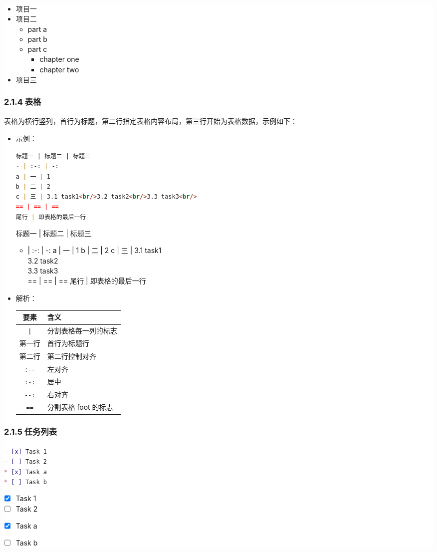* 项目一
* 项目二
  * part a
  * part b
  * part c
    * chapter one
    * chapter two
* 项目三

### 2.1.4 表格

表格为横行竖列，首行为标题，第二行指定表格内容布局，第三行开始为表格数据，示例如下：

* 示例：

    ```markdown
    标题一 | 标题二 | 标题三
    - | :-: | -:
    a | 一 | 1
    b | 二 | 2
    c | 三 | 3.1 task1<br/>3.2 task2<br/>3.3 task3<br/>
    == | == | ==
    尾行 | 即表格的最后一行
    ```

    标题一 | 标题二 | 标题三
    - | :-: | -:
    a | 一 | 1
    b | 二 | 2
    c | 三 | 3.1 task1<br/>3.2 task2<br/>3.3 task3<br/>
    == | == | ==
    尾行 | 即表格的最后一行

* 解析：

    要素 | 含义
    :-: | :--
    ` \| ` | 分割表格每一列的标志
    第一行 | 首行为标题行
    第二行 | 第二行控制对齐
    `:--` | 左对齐
    `:-:` | 居中
    `--:` | 右对齐
    `==` | 分割表格 foot 的标志

### 2.1.5 任务列表

```markdown
- [x] Task 1
- [ ] Task 2
* [x] Task a
* [ ] Task b
```

- [x] Task 1
- [ ] Task 2
* [x] Task a
* [ ] Task b


[^1]: Here is the footnote 1 definition.
[^1]: Here is the footnote 1 definition.  
[1]: https://www.baidu.com  
[2]: /favicon.ico